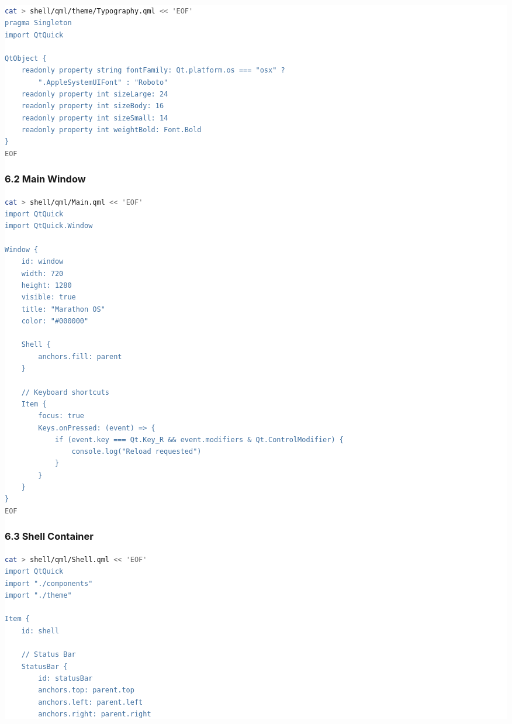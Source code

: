 ```bash
cat > shell/qml/theme/Typography.qml << 'EOF'
pragma Singleton
import QtQuick

QtObject {
    readonly property string fontFamily: Qt.platform.os === "osx" ? 
        ".AppleSystemUIFont" : "Roboto"
    readonly property int sizeLarge: 24
    readonly property int sizeBody: 16
    readonly property int sizeSmall: 14
    readonly property int weightBold: Font.Bold
}
EOF
```

### 6.2 Main Window

```bash
cat > shell/qml/Main.qml << 'EOF'
import QtQuick
import QtQuick.Window

Window {
    id: window
    width: 720
    height: 1280
    visible: true
    title: "Marathon OS"
    color: "#000000"
    
    Shell {
        anchors.fill: parent
    }
    
    // Keyboard shortcuts
    Item {
        focus: true
        Keys.onPressed: (event) => {
            if (event.key === Qt.Key_R && event.modifiers & Qt.ControlModifier) {
                console.log("Reload requested")
            }
        }
    }
}
EOF
```

### 6.3 Shell Container

```bash
cat > shell/qml/Shell.qml << 'EOF'
import QtQuick
import "./components"
import "./theme"

Item {
    id: shell
    
    // Status Bar
    StatusBar {
        id: statusBar
        anchors.top: parent.top
        anchors.left: parent.left
        anchors.right: parent.right
```